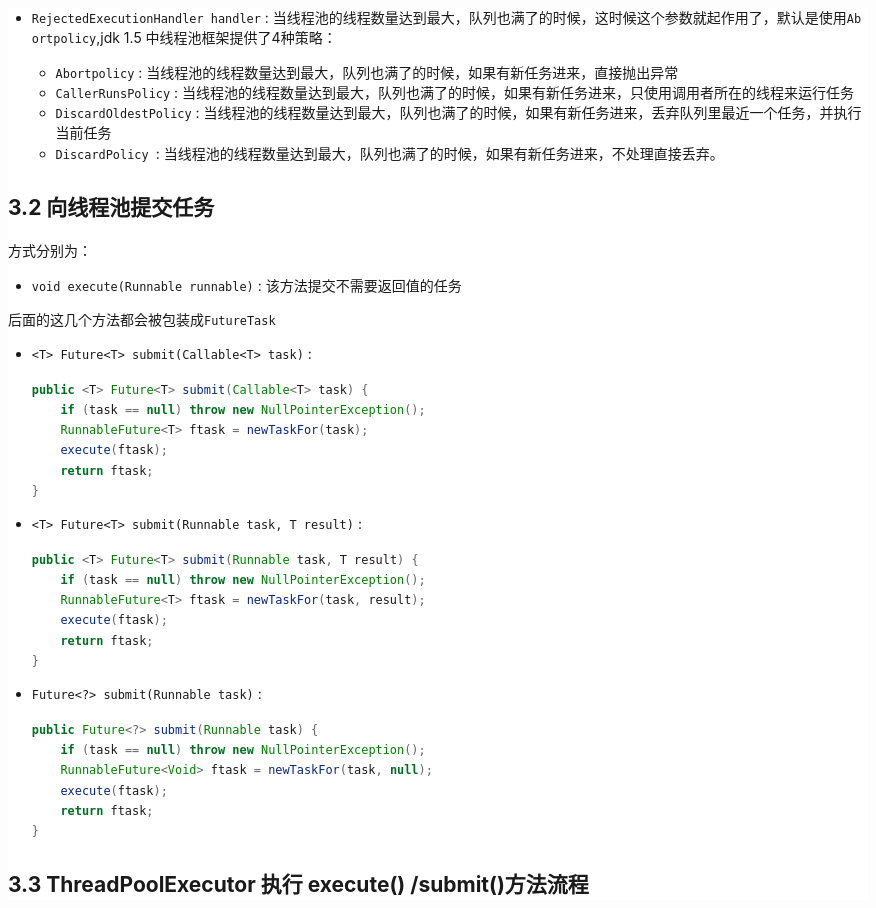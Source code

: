 * `RejectedExecutionHandler handler` : 当线程池的线程数量达到最大，队列也满了的时候，这时候这个参数就起作用了，默认是使用`Abortpolicy`,jdk 1.5 中线程池框架提供了4种策略：

  * `Abortpolicy` : 当线程池的线程数量达到最大，队列也满了的时候，如果有新任务进来，直接抛出异常
  * `CallerRunsPolicy` : 当线程池的线程数量达到最大，队列也满了的时候，如果有新任务进来，只使用调用者所在的线程来运行任务
  * `DiscardOldestPolicy` : 当线程池的线程数量达到最大，队列也满了的时候，如果有新任务进来，丢弃队列里最近一个任务，并执行当前任务
  * `DiscardPolicy `: 当线程池的线程数量达到最大，队列也满了的时候，如果有新任务进来，不处理直接丢弃。

## 3.2 向线程池提交任务

方式分别为：

* `void execute(Runnable runnable)` : 该方法提交不需要返回值的任务

后面的这几个方法都会被包装成`FutureTask`

* `<T> Future<T> submit(Callable<T> task)` : 

  ```java
  public <T> Future<T> submit(Callable<T> task) {
      if (task == null) throw new NullPointerException();
      RunnableFuture<T> ftask = newTaskFor(task);
      execute(ftask);
      return ftask;
  }
  ```

* `<T> Future<T> submit(Runnable task, T result)` : 

  ```java
  public <T> Future<T> submit(Runnable task, T result) {
      if (task == null) throw new NullPointerException();
      RunnableFuture<T> ftask = newTaskFor(task, result);
      execute(ftask);
      return ftask;
  }
  ```

* `Future<?> submit(Runnable task)` : 

  ```java
  public Future<?> submit(Runnable task) {
      if (task == null) throw new NullPointerException();
      RunnableFuture<Void> ftask = newTaskFor(task, null);
      execute(ftask);
      return ftask;
  }
  ```


## 3.3  ThreadPoolExecutor 执行 execute() /submit()方法流程
